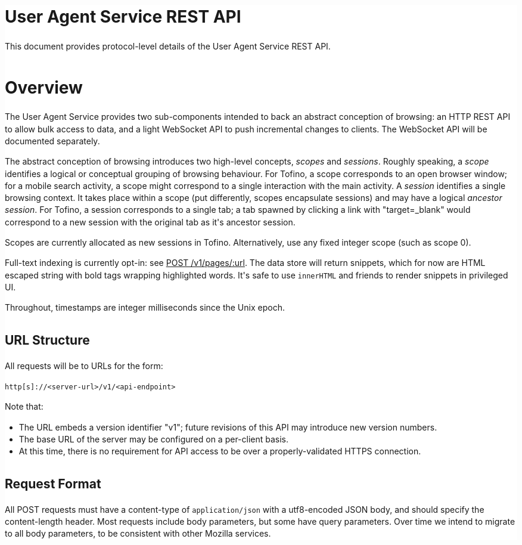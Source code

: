 # User Agent Service REST API

This document provides protocol-level details of the User Agent
Service REST API.

# Overview

The User Agent Service provides two sub-components intended to back an
abstract conception of browsing: an HTTP REST API to allow bulk access
to data, and a light WebSocket API to push incremental changes to
clients.  The WebSocket API will be documented separately.

The abstract conception of browsing introduces two high-level
concepts, _scopes_ and _sessions_.  Roughly speaking, a _scope_
identifies a logical or conceptual grouping of browsing behaviour.
For Tofino, a scope corresponds to an open browser window; for a
mobile search activity, a scope might correspond to a single
interaction with the main activity.  A _session_ identifies a single
browsing context.  It takes place within a scope (put differently,
scopes encapsulate sessions) and may have a logical _ancestor
session_.  For Tofino, a session corresponds to a single tab; a tab
spawned by clicking a link with "target=_blank" would correspond to a
new session with the original tab as it's ancestor session.

Scopes are currently allocated as new sessions in Tofino.
Alternatively, use any fixed integer scope (such as scope 0).

Full-text indexing is currently opt-in: see
[POST /v1/pages/:url](#post-v1pagesurl).  The data store will return
snippets, which for now are HTML escaped string with bold tags
wrapping highlighted words.  It's safe to use `innerHTML` and
friends to render snippets in privileged UI.

Throughout, timestamps are integer milliseconds since the Unix epoch.

## URL Structure

All requests will be to URLs for the form:

    http[s]://<server-url>/v1/<api-endpoint>

Note that:

* The URL embeds a version identifier "v1"; future revisions of this
  API may introduce new version numbers.
* The base URL of the server may be configured on a per-client basis.
* At this time, there is no requirement for API access to be over a
  properly-validated HTTPS connection.

## Request Format

All POST requests must have a content-type of `application/json` with
a utf8-encoded JSON body, and should specify the content-length
header.  Most requests include body parameters, but some have query
parameters.  Over time we intend to migrate to all body parameters, to
be consistent with other Mozilla services.
